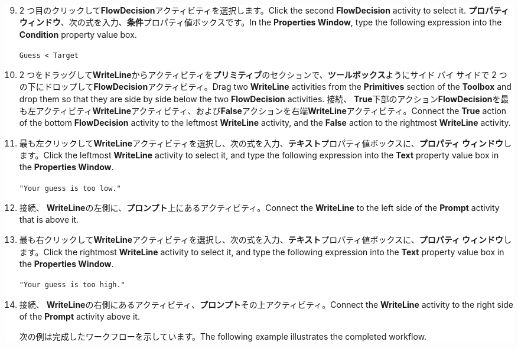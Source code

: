 9. <span data-ttu-id="08b00-158">2 つ目のクリックして**FlowDecision**アクティビティを選択します。</span><span class="sxs-lookup"><span data-stu-id="08b00-158">Click the second **FlowDecision** activity to select it.</span></span> <span data-ttu-id="08b00-159">**プロパティ ウィンドウ**、次の式を入力、**条件**プロパティ値ボックスです。</span><span class="sxs-lookup"><span data-stu-id="08b00-159">In the **Properties Window**, type the following expression into the **Condition** property value box.</span></span>  
  
    ```
    Guess < Target  
    ```  
  
10. <span data-ttu-id="08b00-160">2 つをドラッグして**WriteLine**からアクティビティを**プリミティブ**のセクションで、**ツールボックス**ようにサイド バイ サイドで 2 つの下にドロップして**FlowDecision**アクティビティ。</span><span class="sxs-lookup"><span data-stu-id="08b00-160">Drag two **WriteLine** activities from the **Primitives** section of the **Toolbox** and drop them so that they are side by side below the two **FlowDecision** activities.</span></span> <span data-ttu-id="08b00-161">接続、 **True**下部のアクション**FlowDecision**を最も左アクティビティ**WriteLine**アクティビティ、および**False**アクションを右端**WriteLine**アクティビティ。</span><span class="sxs-lookup"><span data-stu-id="08b00-161">Connect the **True** action of the bottom **FlowDecision** activity to the leftmost **WriteLine** activity, and the **False** action to the rightmost **WriteLine** activity.</span></span>  
  
11. <span data-ttu-id="08b00-162">最も左クリックして**WriteLine**アクティビティを選択し、次の式を入力、**テキスト**プロパティ値ボックスに、**プロパティ ウィンドウ**します。</span><span class="sxs-lookup"><span data-stu-id="08b00-162">Click the leftmost **WriteLine** activity to select it, and type the following expression into the **Text** property value box in the **Properties Window**.</span></span>  
  
    ```
    "Your guess is too low."  
    ```  
  
12. <span data-ttu-id="08b00-163">接続、 **WriteLine**の左側に、**プロンプト**上にあるアクティビティ。</span><span class="sxs-lookup"><span data-stu-id="08b00-163">Connect the **WriteLine** to the left side of the **Prompt** activity that is above it.</span></span>  
  
13. <span data-ttu-id="08b00-164">最も右クリックして**WriteLine**アクティビティを選択し、次の式を入力、**テキスト**プロパティ値ボックスに、**プロパティ ウィンドウ**します。</span><span class="sxs-lookup"><span data-stu-id="08b00-164">Click the rightmost **WriteLine** activity to select it, and type the following expression into the **Text** property value box in the **Properties Window**.</span></span>  
  
    ```
    "Your guess is too high."  
    ```  
  
14. <span data-ttu-id="08b00-165">接続、 **WriteLine**の右側にあるアクティビティ、**プロンプト**その上アクティビティ。</span><span class="sxs-lookup"><span data-stu-id="08b00-165">Connect the **WriteLine** activity to the right side of the **Prompt** activity above it.</span></span>  
  
     <span data-ttu-id="08b00-166">次の例は完成したワークフローを示しています。</span><span class="sxs-lookup"><span data-stu-id="08b00-166">The following example illustrates the completed workflow.</span></span>  
  